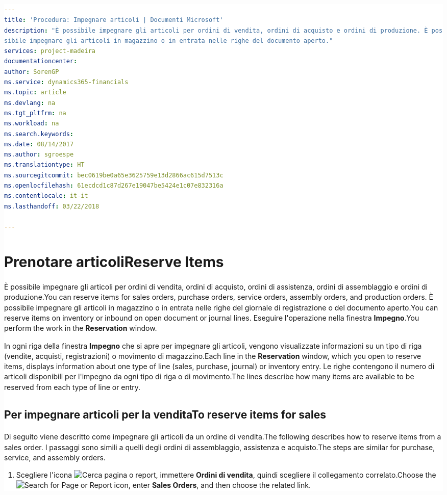 ```yaml
---
title: 'Procedura: Impegnare articoli | Documenti Microsoft'
description: "È possibile impegnare gli articoli per ordini di vendita, ordini di acquisto e ordini di produzione. È possibile impegnare gli articoli in magazzino o in entrata nelle righe del documento aperto."
services: project-madeira
documentationcenter: 
author: SorenGP
ms.service: dynamics365-financials
ms.topic: article
ms.devlang: na
ms.tgt_pltfrm: na
ms.workload: na
ms.search.keywords: 
ms.date: 08/14/2017
ms.author: sgroespe
ms.translationtype: HT
ms.sourcegitcommit: bec0619be0a65e3625759e13d2866ac615d7513c
ms.openlocfilehash: 61ecdcd1c87d267e19047be5424e1c07e832316a
ms.contentlocale: it-it
ms.lasthandoff: 03/22/2018

---
```

# <a name="reserve-items"></a><span data-ttu-id="3a9ea-104">Prenotare articoli</span><span class="sxs-lookup"><span data-stu-id="3a9ea-104">Reserve Items</span></span>
<span data-ttu-id="3a9ea-105">È possibile impegnare gli articoli per ordini di vendita, ordini di acquisto, ordini di assistenza, ordini di assemblaggio e ordini di produzione.</span><span class="sxs-lookup"><span data-stu-id="3a9ea-105">You can reserve items for sales orders, purchase orders, service orders, assembly orders, and production orders.</span></span> <span data-ttu-id="3a9ea-106">È possibile impegnare gli articoli in magazzino o in entrata nelle righe del giornale di registrazione o del documento aperto.</span><span class="sxs-lookup"><span data-stu-id="3a9ea-106">You can reserve items on inventory or inbound on open document or journal lines.</span></span> <span data-ttu-id="3a9ea-107">Eseguire l'operazione nella finestra **Impegno**.</span><span class="sxs-lookup"><span data-stu-id="3a9ea-107">You perform the work in the **Reservation** window.</span></span>

<span data-ttu-id="3a9ea-108">In ogni riga della finestra **Impegno** che si apre per impegnare gli articoli, vengono visualizzate informazioni su un tipo di riga (vendite, acquisti, registrazioni) o movimento di magazzino.</span><span class="sxs-lookup"><span data-stu-id="3a9ea-108">Each line in the **Reservation** window, which you open to reserve items, displays information about one type of line (sales, purchase, journal) or inventory entry.</span></span> <span data-ttu-id="3a9ea-109">Le righe contengono il numero di articoli disponibili per l'impegno da ogni tipo di riga o di movimento.</span><span class="sxs-lookup"><span data-stu-id="3a9ea-109">The lines describe how many items are available to be reserved from each type of line or entry.</span></span>

## <a name="to-reserve-items-for-sales"></a><span data-ttu-id="3a9ea-110">Per impegnare articoli per la vendita</span><span class="sxs-lookup"><span data-stu-id="3a9ea-110">To reserve items for sales</span></span>
<span data-ttu-id="3a9ea-111">Di seguito viene descritto come impegnare gli articoli da un ordine di vendita.</span><span class="sxs-lookup"><span data-stu-id="3a9ea-111">The following describes how to reserve items from a sales order.</span></span> <span data-ttu-id="3a9ea-112">I passaggi sono simili a quelli degli ordini di assemblaggio, assistenza e acquisto.</span><span class="sxs-lookup"><span data-stu-id="3a9ea-112">The steps are similar for purchase, service, and assembly orders.</span></span>  
1.  <span data-ttu-id="3a9ea-113">Scegliere l'icona ![Cerca pagina o report](media/ui-search/search_small.png "icona Cerca pagina o report"), immettere **Ordini di vendita**, quindi scegliere il collegamento correlato.</span><span class="sxs-lookup"><span data-stu-id="3a9ea-113">Choose the ![Search for Page or Report](media/ui-search/search_small.png "Search for Page or Report icon") icon, enter **Sales Orders**, and then choose the related link.</span></span>  